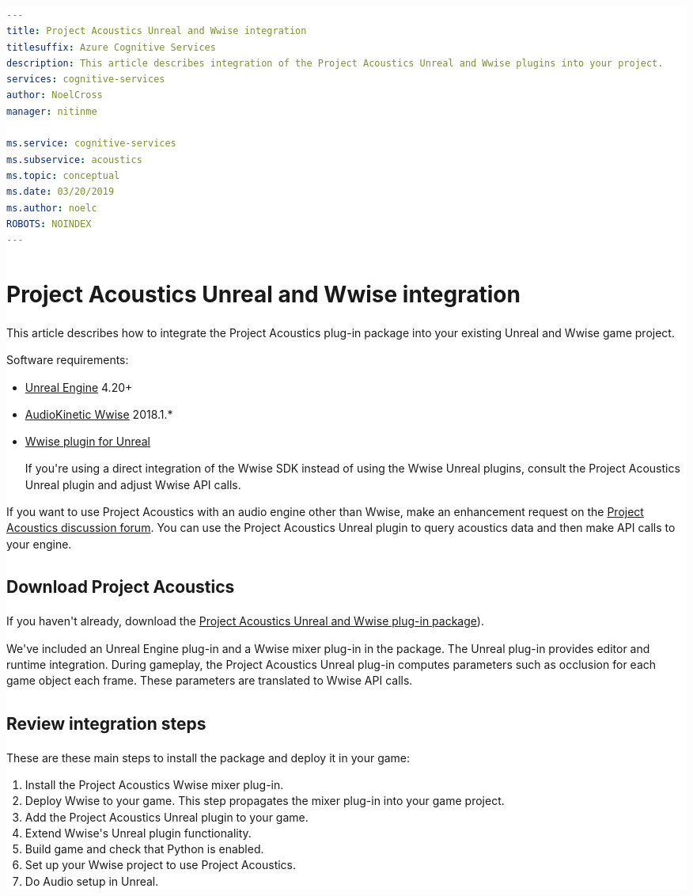 ```yaml
---
title: Project Acoustics Unreal and Wwise integration
titlesuffix: Azure Cognitive Services
description: This article describes integration of the Project Acoustics Unreal and Wwise plugins into your project.
services: cognitive-services
author: NoelCross
manager: nitinme

ms.service: cognitive-services
ms.subservice: acoustics
ms.topic: conceptual
ms.date: 03/20/2019
ms.author: noelc
ROBOTS: NOINDEX
---
```


# Project Acoustics Unreal and Wwise integration
This article describes how to integrate the Project Acoustics plug-in package into your existing Unreal and Wwise game project.

Software requirements:
* [Unreal Engine](https://www.unrealengine.com/) 4.20+
* [AudioKinetic Wwise](https://www.audiokinetic.com/products/wwise/) 2018.1.\*
* [Wwise plugin for Unreal](https://www.audiokinetic.com/library/?source=UE4&id=index.html)
  
  If you're using a direct integration of the Wwise SDK instead of using the Wwise Unreal plugins, consult the Project Acoustics Unreal plugin and adjust Wwise API calls.

If you want to use Project Acoustics with an audio engine other than Wwise, make an enhancement request on the [Project Acoustics discussion forum](https://github.com/microsoft/ProjectAcoustics/issues). You can use the Project Acoustics Unreal plugin to query acoustics data and then make API calls to your engine.

## Download Project Acoustics
If you haven't already, download the [Project Acoustics Unreal and Wwise plug-in package](https://www.microsoft.com/download/details.aspx?id=58090)).

We've included an Unreal Engine plug-in and a Wwise mixer plug-in in the package. The Unreal plug-in provides editor and runtime integration. During gameplay, the Project Acoustics Unreal plug-in computes parameters such as occlusion for each game object each frame. These parameters are translated to Wwise API calls.

## Review integration steps

These are these main steps to install the package and deploy it in your game:
1. Install the Project Acoustics Wwise mixer plug-in.
2. Deploy Wwise to your game. This step propagates the mixer plug-in into your game project.
3. Add the Project Acoustics Unreal plugin to your game.
4. Extend Wwise's Unreal plugin functionality.
5. Build game and check that Python is enabled.
6. Set up your Wwise project to use Project Acoustics.
7. Do Audio setup in Unreal.
